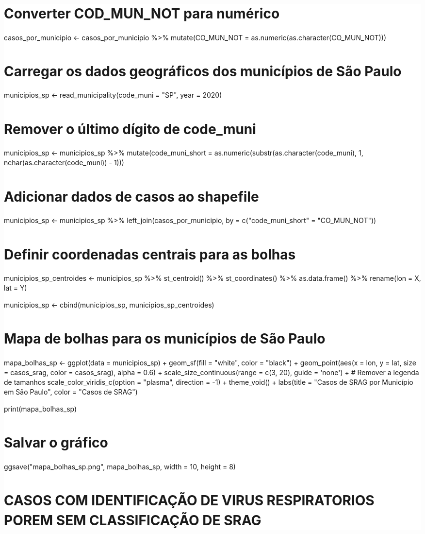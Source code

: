 # Converter COD_MUN_NOT para numérico
casos_por_municipio <- casos_por_municipio %>%
  mutate(CO_MUN_NOT = as.numeric(as.character(CO_MUN_NOT)))

# Carregar os dados geográficos dos municípios de São Paulo
municipios_sp <- read_municipality(code_muni = "SP", year = 2020)

# Remover o último dígito de code_muni
municipios_sp <- municipios_sp %>%
  mutate(code_muni_short = as.numeric(substr(as.character(code_muni), 1, nchar(as.character(code_muni)) - 1)))

# Adicionar dados de casos ao shapefile
municipios_sp <- municipios_sp %>%
  left_join(casos_por_municipio, by = c("code_muni_short" = "CO_MUN_NOT"))

# Definir coordenadas centrais para as bolhas
municipios_sp_centroides <- municipios_sp %>%
  st_centroid() %>%
  st_coordinates() %>%
  as.data.frame() %>%
  rename(lon = X, lat = Y)

municipios_sp <- cbind(municipios_sp, municipios_sp_centroides)

# Mapa de bolhas para os municípios de São Paulo
mapa_bolhas_sp <- ggplot(data = municipios_sp) +
  geom_sf(fill = "white", color = "black") +
  geom_point(aes(x = lon, y = lat, size = casos_srag, color = casos_srag), alpha = 0.6) +
  scale_size_continuous(range = c(3, 20), guide = 'none') + # Remover a legenda de tamanhos
  scale_color_viridis_c(option = "plasma", direction = -1) +
  theme_void() +
  labs(title = "Casos de SRAG por Município em São Paulo", color = "Casos de SRAG")

print(mapa_bolhas_sp)

# Salvar o gráfico
ggsave("mapa_bolhas_sp.png", mapa_bolhas_sp, width = 10, height = 8)


</code></pre>
</div>


# CASOS COM IDENTIFICAÇÃO DE VIRUS RESPIRATORIOS POREM SEM CLASSIFICAÇÃO DE SRAG 
